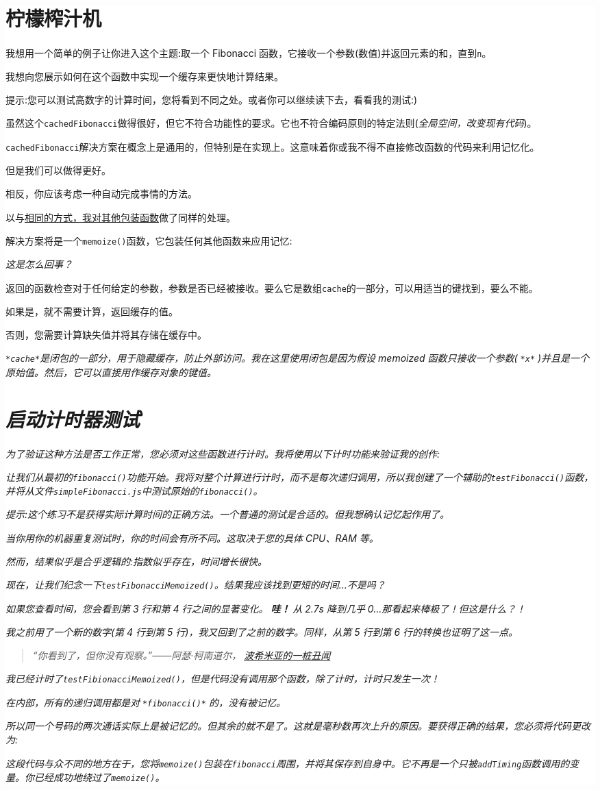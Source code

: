 # 柠檬榨汁机

我想用一个简单的例子让你进入这个主题:取一个 Fibonacci 函数，它接收一个参数(数值)并返回元素的和，直到`n`。

我想向您展示如何在这个函数中实现一个缓存来更快地计算结果。

提示:您可以测试高数字的计算时间，您将看到不同之处。或者你可以继续读下去，看看我的测试:)

虽然这个`cachedFibonacci`做得很好，但它不符合功能性的要求。它也不符合编码原则的特定法则(*全局空间，改变现有代码*)。

`cachedFibonacci`解决方案在概念上是通用的，但特别是在实现上。这意味着你或我不得不直接修改函数的代码来利用记忆化。

但是我们可以做得更好。

相反，你应该考虑一种自动完成事情的方法。

以与[相同的方式，我对其他包装函数](http://seekoapp.io/61445d387c08ca0009305fa2)做了同样的处理。

解决方案将是一个`memoize()`函数，它包装任何其他函数来应用记忆:

*这是怎么回事？*

返回的函数检查对于任何给定的参数，参数是否已经被接收。要么它是数组`cache`的一部分，可以用适当的键找到，要么不能。

如果是，就不需要计算，返回缓存的值。

否则，您需要计算缺失值并将其存储在缓存中。

*`*cache*`*是闭包的一部分，用于隐藏缓存，防止外部访问。我在这里使用闭包是因为假设 memoized 函数只接收一个参数(* `*x*` *)并且是一个原始值。然后，它可以直接用作缓存对象的键值。**

# *启动计时器测试*

*为了验证这种方法是否工作正常，您必须对这些函数进行计时。我将使用以下计时功能来验证我的创作:*

*让我们从最初的`fibonacci()`功能开始。我将对整个计算进行计时，而不是每次递归调用，所以我创建了一个辅助的`testFibonacci()`函数，并将从文件`simpleFibonacci.js`中测试原始的`fibonacci()`。*

*提示:这个练习不是获得实际计算时间的正确方法。一个普通的测试是合适的。但我想确认记忆起作用了。*

*当你用你的机器重复测试时，你的时间会有所不同。这取决于您的具体 CPU、RAM 等。*

*然而，结果似乎是合乎逻辑的:指数似乎存在，时间增长很快。*

*现在，让我们纪念一下`testFibonacciMemoized()`。结果我应该找到更短的时间…不是吗？*

*如果您查看时间，您会看到第 3 行和第 4 行之间的显著变化。 ***哇！*** 从 2.7s 降到几乎 0…那看起来棒极了！*但这是什么？！**

*我之前用了一个新的数字(第 4 行到第 5 行)，我又回到了之前的数字。同样，从第 5 行到第 6 行的转换也证明了这一点。*

> *“你看到了，但你没有观察。”——阿瑟·柯南道尔， [*波希米亚的一桩丑闻*](http://www.bookbub.com/books/the-adventures-of-sherlock-holmes-by-arthur-conan-doyle)*

*我已经计时了`testFibionacciMemoized()`，但是代码没有调用那个函数，除了计时，计时只发生一次！*

**在内部，所有的递归调用都是对* `*fibonacci()*` *的，没有被记忆。**

*所以同一个号码的两次通话实际上是被记忆的。但其余的就不是了。这就是毫秒数再次上升的原因。要获得正确的结果，您必须将代码更改为:*

*这段代码与众不同的地方在于，您将`memoize()`包装在`fibonacci`周围，并将其保存到自身中。它不再是一个只被`addTiming`函数调用的变量。你已经成功地绕过了`memoize()`。*
